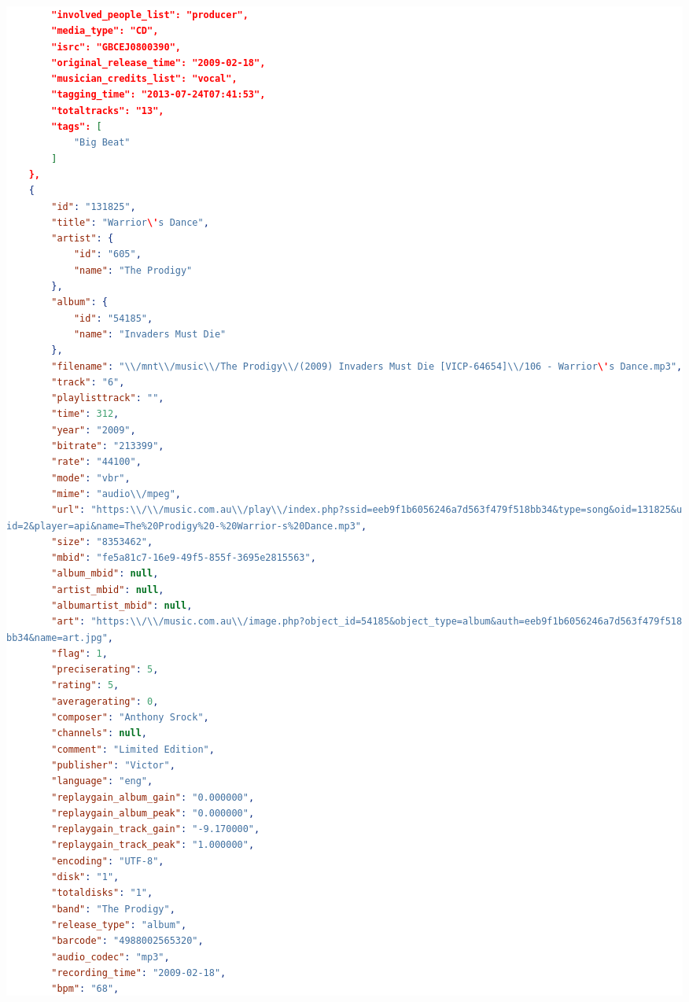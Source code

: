 ```JSON
        "involved_people_list": "producer",
        "media_type": "CD",
        "isrc": "GBCEJ0800390",
        "original_release_time": "2009-02-18",
        "musician_credits_list": "vocal",
        "tagging_time": "2013-07-24T07:41:53",
        "totaltracks": "13",
        "tags": [
            "Big Beat"
        ]
    },
    {
        "id": "131825",
        "title": "Warrior\'s Dance",
        "artist": {
            "id": "605",
            "name": "The Prodigy"
        },
        "album": {
            "id": "54185",
            "name": "Invaders Must Die"
        },
        "filename": "\\/mnt\\/music\\/The Prodigy\\/(2009) Invaders Must Die [VICP-64654]\\/106 - Warrior\'s Dance.mp3",
        "track": "6",
        "playlisttrack": "",
        "time": 312,
        "year": "2009",
        "bitrate": "213399",
        "rate": "44100",
        "mode": "vbr",
        "mime": "audio\\/mpeg",
        "url": "https:\\/\\/music.com.au\\/play\\/index.php?ssid=eeb9f1b6056246a7d563f479f518bb34&type=song&oid=131825&uid=2&player=api&name=The%20Prodigy%20-%20Warrior-s%20Dance.mp3",
        "size": "8353462",
        "mbid": "fe5a81c7-16e9-49f5-855f-3695e2815563",
        "album_mbid": null,
        "artist_mbid": null,
        "albumartist_mbid": null,
        "art": "https:\\/\\/music.com.au\\/image.php?object_id=54185&object_type=album&auth=eeb9f1b6056246a7d563f479f518bb34&name=art.jpg",
        "flag": 1,
        "preciserating": 5,
        "rating": 5,
        "averagerating": 0,
        "composer": "Anthony Srock",
        "channels": null,
        "comment": "Limited Edition",
        "publisher": "Victor",
        "language": "eng",
        "replaygain_album_gain": "0.000000",
        "replaygain_album_peak": "0.000000",
        "replaygain_track_gain": "-9.170000",
        "replaygain_track_peak": "1.000000",
        "encoding": "UTF-8",
        "disk": "1",
        "totaldisks": "1",
        "band": "The Prodigy",
        "release_type": "album",
        "barcode": "4988002565320",
        "audio_codec": "mp3",
        "recording_time": "2009-02-18",
        "bpm": "68",
```